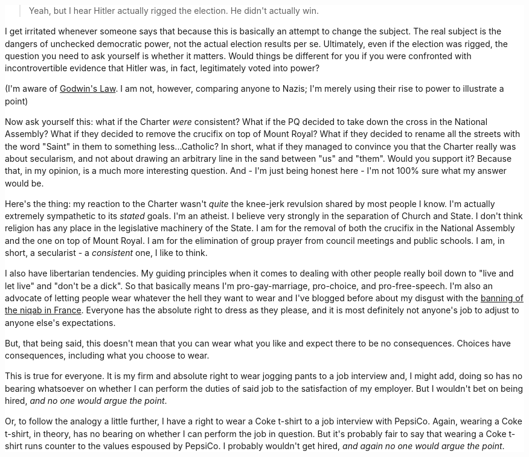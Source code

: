> Yeah, but I hear Hitler actually rigged the election. He didn't
> actually win.

I get irritated whenever someone says that because this is basically an
attempt to change the subject. The real subject is the dangers of unchecked
democratic power, not the actual election results per se.  Ultimately, even
if the election was rigged, the question you need to ask yourself is whether
it matters.  Would things be different for you if you were confronted with
incontrovertible evidence that Hitler was, in fact, legitimately voted into
power?

(I'm aware of [Godwin's Law][3]. I am not, however, comparing anyone to
Nazis; I'm merely using their rise to power to illustrate a point)

Now ask yourself this: what if the Charter *were* consistent? What if the PQ
decided to take down the cross in the National Assembly? What if they
decided to remove the crucifix on top of Mount Royal? What if they decided
to rename all the streets with the word "Saint" in them to something
less...Catholic? In short, what if they managed to convince you that the
Charter really was about secularism, and not about drawing an arbitrary line
in the sand between "us" and "them". Would you support it?  Because that, in
my opinion, is a much more interesting question. And - I'm just being honest
here - I'm not 100% sure what my answer would be.

Here's the thing: my reaction to the Charter wasn't *quite* the knee-jerk
revulsion shared by most people I know. I'm actually extremely sympathetic
to its *stated* goals.  I'm an atheist. I believe very strongly in the
separation of Church and State.  I don't think religion has any place in the
legislative machinery of the State.  I am for the removal of both the
crucifix in the National Assembly and the one on top of Mount Royal.  I am
for the elimination of group prayer from council meetings and public
schools.  I am, in short, a secularist - a *consistent* one, I like to think.

I also have libertarian tendencies. My guiding principles when it comes to
dealing with other people really boil down to "live and let live" and "don't
be a dick". So that basically means I'm pro-gay-marriage, pro-choice, and
pro-free-speech. I'm also an advocate of letting people wear whatever the
hell they want to wear and I've blogged before about my disgust with the
[banning of the niqab in France][4]. Everyone has the absolute right to
dress as they please, and it is most definitely not anyone's job to adjust
to anyone else's expectations.

But, that being said, this doesn't mean that you can wear what you like and
expect there to be no consequences. Choices have consequences, including
what you choose to wear.

This is true for everyone. It is my firm and absolute right to wear jogging
pants to a job interview and, I might add, doing so has no bearing
whatsoever on whether I can perform the duties of said job to the
satisfaction of my employer. But I wouldn't bet on being hired, *and no one
would argue the point*.

Or, to follow the analogy a little further, I have a right to wear a Coke
t-shirt to a job interview with PepsiCo. Again, wearing a Coke t-shirt, in
theory, has no bearing on whether I can perform the job in question. But
it's probably fair to say that wearing a Coke t-shirt runs counter to the
values espoused by PepsiCo.  I probably wouldn't get hired, *and again no
one would argue the point*.


[1]: http://en.wikipedia.org/wiki/The_Diamond_Age
[2]: http://en.wikipedia.org/wiki/Charter_of_Quebec_Values
[3]: http://en.wikipedia.org/wiki/Godwin%27s_law
[4]: /blog/2012/06/28/niqabs
[5]: http://itspronouncedmetrosexual.com/2012/11/30-examples-of-male-privilege/
[6]: http://xkcd.com/385/
[7]: http://en.wikipedia.org/wiki/La%C3%AFcit%C3%A9
[8]: http://en.wikipedia.org/wiki/Maurice_Duplessis
[9]: http://www.ixdaily.com/grind/a9116c1a393ce6661245f6609a81130830e2949e/
[10]: http://en.wikipedia.org/wiki/Bill_101